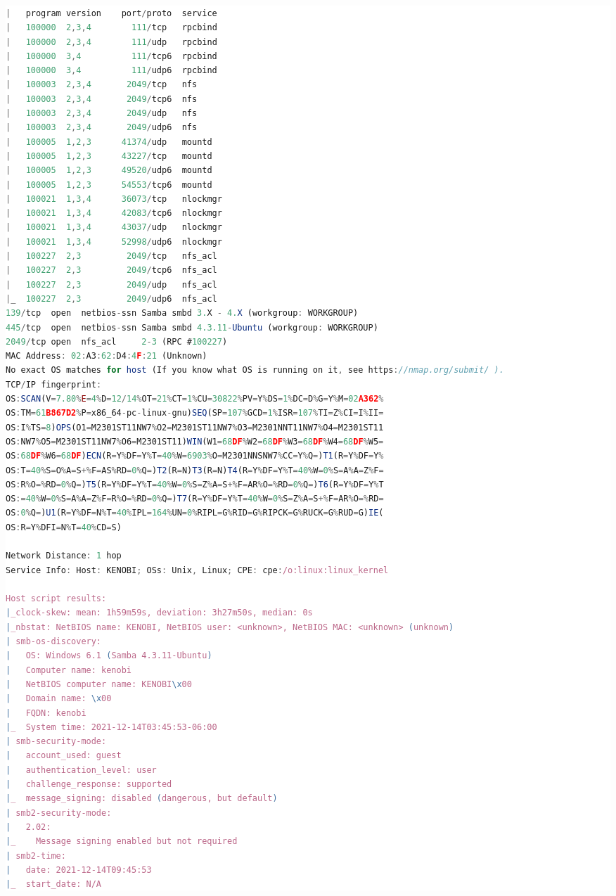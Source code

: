 ```js
|   program version    port/proto  service
|   100000  2,3,4        111/tcp   rpcbind
|   100000  2,3,4        111/udp   rpcbind
|   100000  3,4          111/tcp6  rpcbind
|   100000  3,4          111/udp6  rpcbind
|   100003  2,3,4       2049/tcp   nfs
|   100003  2,3,4       2049/tcp6  nfs
|   100003  2,3,4       2049/udp   nfs
|   100003  2,3,4       2049/udp6  nfs
|   100005  1,2,3      41374/udp   mountd
|   100005  1,2,3      43227/tcp   mountd
|   100005  1,2,3      49520/udp6  mountd
|   100005  1,2,3      54553/tcp6  mountd
|   100021  1,3,4      36073/tcp   nlockmgr
|   100021  1,3,4      42083/tcp6  nlockmgr
|   100021  1,3,4      43037/udp   nlockmgr
|   100021  1,3,4      52998/udp6  nlockmgr
|   100227  2,3         2049/tcp   nfs_acl
|   100227  2,3         2049/tcp6  nfs_acl
|   100227  2,3         2049/udp   nfs_acl
|_  100227  2,3         2049/udp6  nfs_acl
139/tcp  open  netbios-ssn Samba smbd 3.X - 4.X (workgroup: WORKGROUP)
445/tcp  open  netbios-ssn Samba smbd 4.3.11-Ubuntu (workgroup: WORKGROUP)
2049/tcp open  nfs_acl     2-3 (RPC #100227)
MAC Address: 02:A3:62:D4:4F:21 (Unknown)
No exact OS matches for host (If you know what OS is running on it, see https://nmap.org/submit/ ).
TCP/IP fingerprint:
OS:SCAN(V=7.80%E=4%D=12/14%OT=21%CT=1%CU=30822%PV=Y%DS=1%DC=D%G=Y%M=02A362%
OS:TM=61B867D2%P=x86_64-pc-linux-gnu)SEQ(SP=107%GCD=1%ISR=107%TI=Z%CI=I%II=
OS:I%TS=8)OPS(O1=M2301ST11NW7%O2=M2301ST11NW7%O3=M2301NNT11NW7%O4=M2301ST11
OS:NW7%O5=M2301ST11NW7%O6=M2301ST11)WIN(W1=68DF%W2=68DF%W3=68DF%W4=68DF%W5=
OS:68DF%W6=68DF)ECN(R=Y%DF=Y%T=40%W=6903%O=M2301NNSNW7%CC=Y%Q=)T1(R=Y%DF=Y%
OS:T=40%S=O%A=S+%F=AS%RD=0%Q=)T2(R=N)T3(R=N)T4(R=Y%DF=Y%T=40%W=0%S=A%A=Z%F=
OS:R%O=%RD=0%Q=)T5(R=Y%DF=Y%T=40%W=0%S=Z%A=S+%F=AR%O=%RD=0%Q=)T6(R=Y%DF=Y%T
OS:=40%W=0%S=A%A=Z%F=R%O=%RD=0%Q=)T7(R=Y%DF=Y%T=40%W=0%S=Z%A=S+%F=AR%O=%RD=
OS:0%Q=)U1(R=Y%DF=N%T=40%IPL=164%UN=0%RIPL=G%RID=G%RIPCK=G%RUCK=G%RUD=G)IE(
OS:R=Y%DFI=N%T=40%CD=S)

Network Distance: 1 hop
Service Info: Host: KENOBI; OSs: Unix, Linux; CPE: cpe:/o:linux:linux_kernel

Host script results:
|_clock-skew: mean: 1h59m59s, deviation: 3h27m50s, median: 0s
|_nbstat: NetBIOS name: KENOBI, NetBIOS user: <unknown>, NetBIOS MAC: <unknown> (unknown)
| smb-os-discovery: 
|   OS: Windows 6.1 (Samba 4.3.11-Ubuntu)
|   Computer name: kenobi
|   NetBIOS computer name: KENOBI\x00
|   Domain name: \x00
|   FQDN: kenobi
|_  System time: 2021-12-14T03:45:53-06:00
| smb-security-mode: 
|   account_used: guest
|   authentication_level: user
|   challenge_response: supported
|_  message_signing: disabled (dangerous, but default)
| smb2-security-mode: 
|   2.02: 
|_    Message signing enabled but not required
| smb2-time: 
|   date: 2021-12-14T09:45:53
|_  start_date: N/A

```